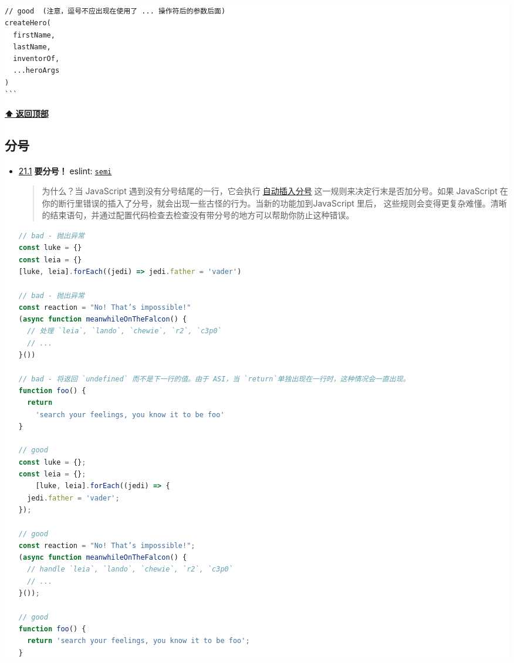     // good  (注意，逗号不应出现在使用了 ... 操作符后的参数后面)
    createHero(
      firstName,
      lastName,
      inventorOf,
      ...heroArgs
    )
    ```

**[⬆ 返回顶部](#目录)**


## 分号

  <a name="21.1"></a>
  - [21.1](#21.1) **要分号！** eslint: [`semi`](http://eslint.org/docs/rules/semi.html)

    > 为什么？当 JavaScript 遇到没有分号结尾的一行，它会执行 [自动插入分号](https://tc39.github.io/ecma262/#sec-automatic-semicolon-insertion) 这一规则来决定行末是否加分号。如果 JavaScript 在你的断行里错误的插入了分号，就会出现一些古怪的行为。当新的功能加到JavaScript 里后， 这些规则会变得更复杂难懂。清晰的结束语句，并通过配置代码检查去检查没有带分号的地方可以帮助你防止这种错误。

    ```javascript
    // bad - 抛出异常
    const luke = {}
    const leia = {}
    [luke, leia].forEach((jedi) => jedi.father = 'vader')

    // bad - 抛出异常
    const reaction = "No! That’s impossible!"
    (async function meanwhileOnTheFalcon() {
      // 处理 `leia`, `lando`, `chewie`, `r2`, `c3p0`
      // ...
    }())

    // bad - 将返回 `undefined` 而不是下一行的值。由于 ASI，当 `return`单独出现在一行时，这种情况会一直出现。
    function foo() {
      return
        'search your feelings, you know it to be foo'
    }

    // good
    const luke = {};
    const leia = {};
        [luke, leia].forEach((jedi) => {
      jedi.father = 'vader';
    });

    // good
    const reaction = "No! That’s impossible!";
    (async function meanwhileOnTheFalcon() {
      // handle `leia`, `lando`, `chewie`, `r2`, `c3p0`
      // ...
    }());

    // good
    function foo() {
      return 'search your feelings, you know it to be foo';
    }
    ```
